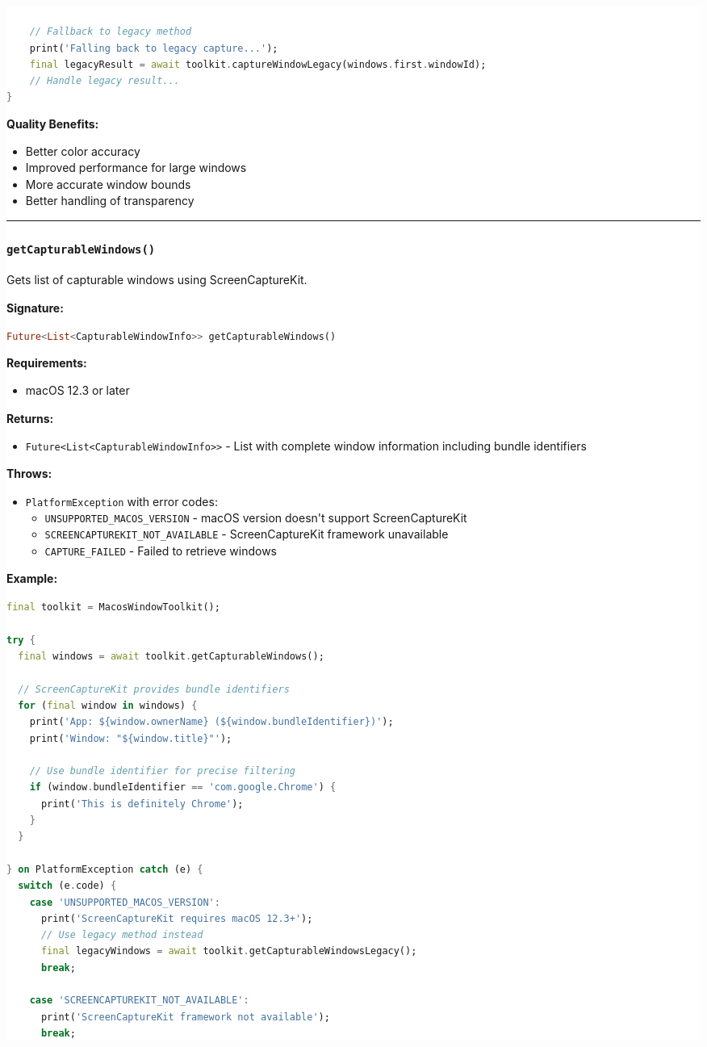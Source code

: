 ```dart
    
    // Fallback to legacy method
    print('Falling back to legacy capture...');
    final legacyResult = await toolkit.captureWindowLegacy(windows.first.windowId);
    // Handle legacy result...
}
```

**Quality Benefits:**
- Better color accuracy
- Improved performance for large windows
- More accurate window bounds
- Better handling of transparency

---

### `getCapturableWindows()`

Gets list of capturable windows using ScreenCaptureKit.

**Signature:**
```dart
Future<List<CapturableWindowInfo>> getCapturableWindows()
```

**Requirements:**
- macOS 12.3 or later

**Returns:**
- `Future<List<CapturableWindowInfo>>` - List with complete window information including bundle identifiers

**Throws:**
- `PlatformException` with error codes:
  - `UNSUPPORTED_MACOS_VERSION` - macOS version doesn't support ScreenCaptureKit
  - `SCREENCAPTUREKIT_NOT_AVAILABLE` - ScreenCaptureKit framework unavailable
  - `CAPTURE_FAILED` - Failed to retrieve windows

**Example:**
```dart
final toolkit = MacosWindowToolkit();

try {
  final windows = await toolkit.getCapturableWindows();
  
  // ScreenCaptureKit provides bundle identifiers
  for (final window in windows) {
    print('App: ${window.ownerName} (${window.bundleIdentifier})');
    print('Window: "${window.title}"');
    
    // Use bundle identifier for precise filtering
    if (window.bundleIdentifier == 'com.google.Chrome') {
      print('This is definitely Chrome');
    }
  }
  
} on PlatformException catch (e) {
  switch (e.code) {
    case 'UNSUPPORTED_MACOS_VERSION':
      print('ScreenCaptureKit requires macOS 12.3+');
      // Use legacy method instead
      final legacyWindows = await toolkit.getCapturableWindowsLegacy();
      break;
      
    case 'SCREENCAPTUREKIT_NOT_AVAILABLE':
      print('ScreenCaptureKit framework not available');
      break;
```